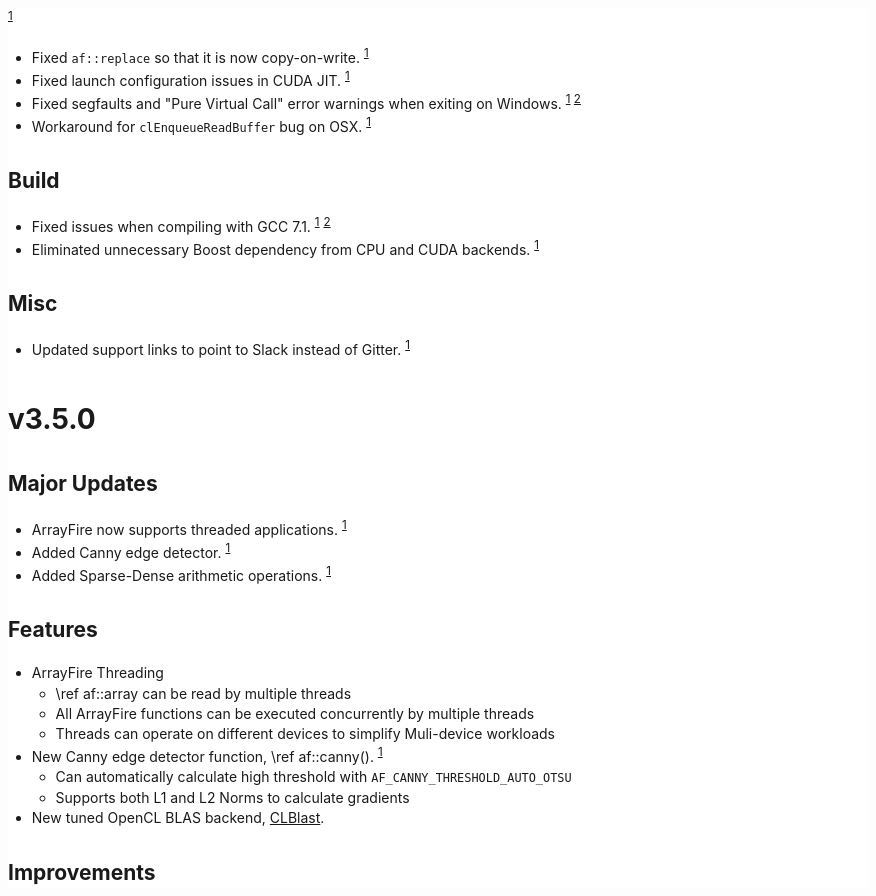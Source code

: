   <sup>[1](https://github.com/arrayfire/arrayfire/pull/1891)</sup>
- Fixed `af::replace` so that it is now copy-on-write.
  <sup>[1](https://github.com/arrayfire/arrayfire/pull/1892)</sup>
- Fixed launch configuration issues in CUDA JIT.
  <sup>[1](https://github.com/arrayfire/arrayfire/pull/1893)</sup>
- Fixed segfaults and "Pure Virtual Call" error warnings when exiting on
  Windows. <sup>[1](https://github.com/arrayfire/arrayfire/pull/1899)
  [2](https://github.com/arrayfire/arrayfire/pull/1924)</sup>
- Workaround for `clEnqueueReadBuffer` bug on OSX.
  <sup>[1](https://github.com/arrayfire/arrayfire/pull/1888)</sup>

Build
-----

- Fixed issues when compiling with GCC 7.1.
  <sup>[1](https://github.com/arrayfire/arrayfire/pull/1872)</sup>
  <sup>[2](https://github.com/arrayfire/arrayfire/pull/1876)</sup>
- Eliminated unnecessary Boost dependency from CPU and CUDA backends.
  <sup>[1](https://github.com/arrayfire/arrayfire/pull/1857)</sup>

Misc
----

- Updated support links to point to Slack instead of Gitter.
  <sup>[1](https://github.com/arrayfire/arrayfire/pull/1905)</sup>



v3.5.0
==============

Major Updates
-------------

* ArrayFire now supports threaded applications.
  <sup>[1](https://github.com/arrayfire/arrayfire/pull/1706)</sup>
* Added Canny edge detector.
  <sup>[1](https://github.com/arrayfire/arrayfire/pull/1743)</sup>
* Added Sparse-Dense arithmetic operations.
  <sup>[1](https://github.com/arrayfire/arrayfire/pull/1696)</sup>

Features
--------

* ArrayFire Threading
  * \ref af::array can be read by multiple threads
  * All ArrayFire functions can be executed concurrently by multiple threads
  * Threads can operate on different devices to simplify Muli-device workloads
* New Canny edge detector function, \ref af::canny().
  <sup>[1](https://github.com/arrayfire/arrayfire/pull/1743)</sup>
  * Can automatically calculate high threshold with `AF_CANNY_THRESHOLD_AUTO_OTSU`
  * Supports both L1 and L2 Norms to calculate gradients
* New tuned OpenCL BLAS backend,
  [CLBlast](https://github.com/arrayfire/arrayfire/pull/1727).

Improvements
------------
